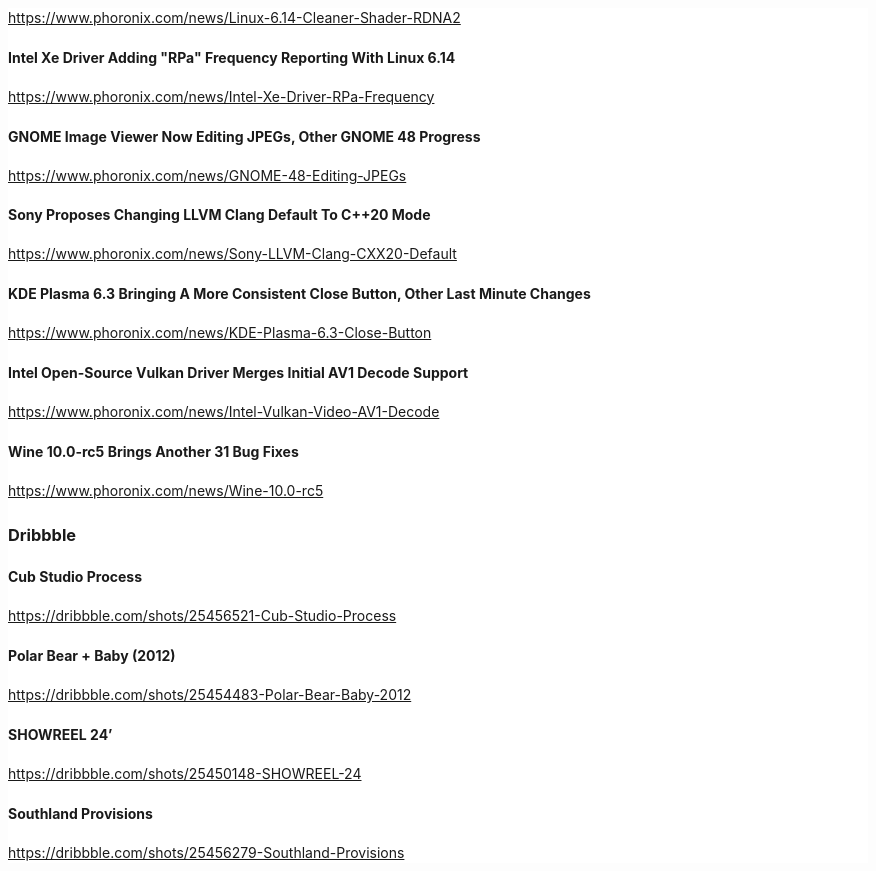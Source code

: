 <span style="color: blue!80!green"><https://www.phoronix.com/news/Linux-6.14-Cleaner-Shader-RDNA2></span>

#### Intel Xe Driver Adding "RPa" Frequency Reporting With Linux 6.14

<span style="color: blue!80!green"><https://www.phoronix.com/news/Intel-Xe-Driver-RPa-Frequency></span>

#### GNOME Image Viewer Now Editing JPEGs, Other GNOME 48 Progress

<span style="color: blue!80!green"><https://www.phoronix.com/news/GNOME-48-Editing-JPEGs></span>

#### Sony Proposes Changing LLVM Clang Default To C++20 Mode

<span style="color: blue!80!green"><https://www.phoronix.com/news/Sony-LLVM-Clang-CXX20-Default></span>

#### KDE Plasma 6.3 Bringing A More Consistent Close Button, Other Last Minute Changes

<span style="color: blue!80!green"><https://www.phoronix.com/news/KDE-Plasma-6.3-Close-Button></span>

#### Intel Open-Source Vulkan Driver Merges Initial AV1 Decode Support

<span style="color: blue!80!green"><https://www.phoronix.com/news/Intel-Vulkan-Video-AV1-Decode></span>

#### Wine 10.0-rc5 Brings Another 31 Bug Fixes

<span style="color: blue!80!green"><https://www.phoronix.com/news/Wine-10.0-rc5></span>

### Dribbble

#### Cub Studio Process

<span style="color: blue!80!green"><https://dribbble.com/shots/25456521-Cub-Studio-Process></span>

#### Polar Bear + Baby (2012)

<span style="color: blue!80!green"><https://dribbble.com/shots/25454483-Polar-Bear-Baby-2012></span>

#### SHOWREEL 24’

<span style="color: blue!80!green"><https://dribbble.com/shots/25450148-SHOWREEL-24></span>

#### Southland Provisions

<span style="color: blue!80!green"><https://dribbble.com/shots/25456279-Southland-Provisions></span>

